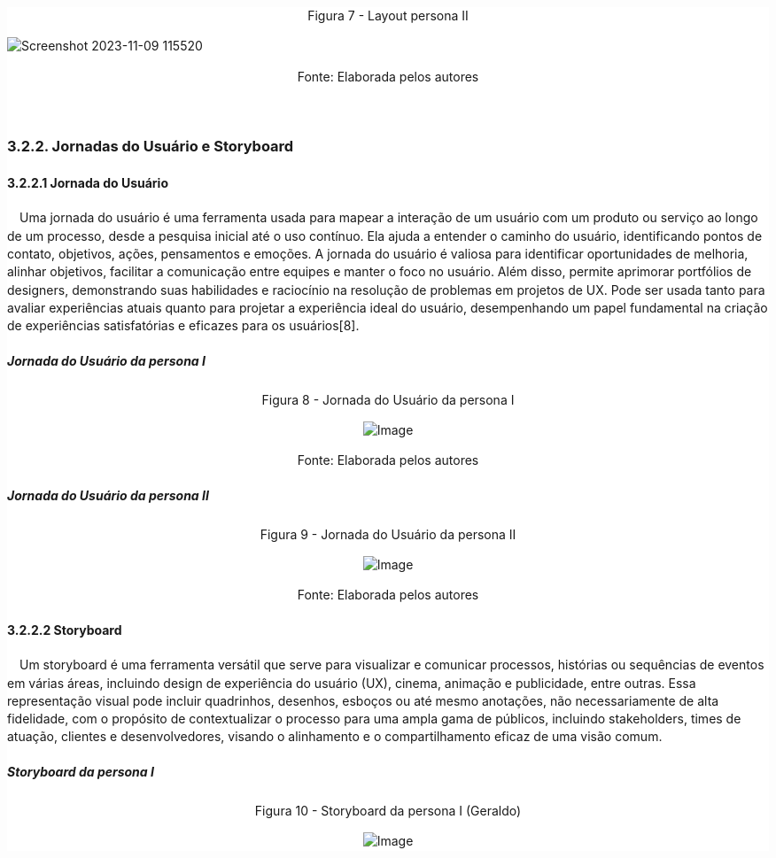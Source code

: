 <p align="center">Figura 7 - Layout persona II</p>

![Screenshot 2023-11-09 115520](https://github.com/2023M4T9Inteli/grupo3/assets/123950145/31687e85-8afd-4404-9064-add8df4d4080)

<p align="center">Fonte: Elaborada pelos autores</p>

<br>

### 3.2.2. Jornadas do Usuário e Storyboard 

#### 3.2.2.1 Jornada do Usuário
&emsp;Uma jornada do usuário é uma ferramenta usada para mapear a interação de um usuário com um produto ou serviço ao longo de um processo, desde a pesquisa inicial até o uso contínuo. Ela ajuda a entender o caminho do usuário, identificando pontos de contato, objetivos, ações, pensamentos e emoções. A jornada do usuário é valiosa para identificar oportunidades de melhoria, alinhar objetivos, facilitar a comunicação entre equipes e manter o foco no usuário. Além disso, permite aprimorar portfólios de designers, demonstrando suas habilidades e raciocínio na resolução de problemas em projetos de UX. Pode ser usada tanto para avaliar experiências atuais quanto para projetar a experiência ideal do usuário, desempenhando um papel fundamental na criação de experiências satisfatórias e eficazes para os usuários[8].

##### Jornada do Usuário da persona I

<p align="center">Figura 8 - Jornada do Usuário da persona I</p>

<p align="center">
    <img src="https://github.com/2023M4T9Inteli/grupo3/assets/124165852/f67c944f-de50-48e9-9f6f-f7100c4ed9ec" alt="Image" />
</p>

<p align="center">Fonte: Elaborada pelos autores</p>

##### Jornada do Usuário da persona II

<p align="center">Figura 9 - Jornada do Usuário da persona II</p>

<p align="center">
    <img src="https://github.com/2023M4T9Inteli/grupo3/assets/124165852/92001b90-82f2-4a8d-8b71-8759919ed95f" alt="Image" />
</p>

<p align="center">Fonte: Elaborada pelos autores</p>

#### 3.2.2.2 Storyboard

&emsp;Um storyboard é uma ferramenta versátil que serve para visualizar e comunicar processos, histórias ou sequências de eventos em várias áreas, incluindo design de experiência do usuário (UX), cinema, animação e publicidade, entre outras. Essa representação visual pode incluir quadrinhos, desenhos, esboços ou até mesmo anotações, não necessariamente de alta fidelidade, com o propósito de contextualizar o processo para uma ampla gama de públicos, incluindo stakeholders, times de atuação, clientes e desenvolvedores, visando o alinhamento e o compartilhamento eficaz de uma visão comum.

##### Storyboard da persona I
<p align="center">Figura 10 - Storyboard da persona I (Geraldo)</p>

<p align="center">
    <img src="https://github.com/2023M4T9Inteli/grupo3/assets/123843383/1396ddc9-330b-4fec-aedd-6adc43aea08f" alt="Image" />
</p>

